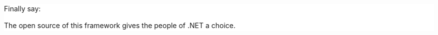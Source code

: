 <p><span style="vertical-align: inherit;"><span style="vertical-align: inherit;">Finally say:</span></span></p>
<p><span style="vertical-align: inherit;"><span style="vertical-align: inherit;">The open source of this framework gives the people of .NET a choice.</span></span></p>

